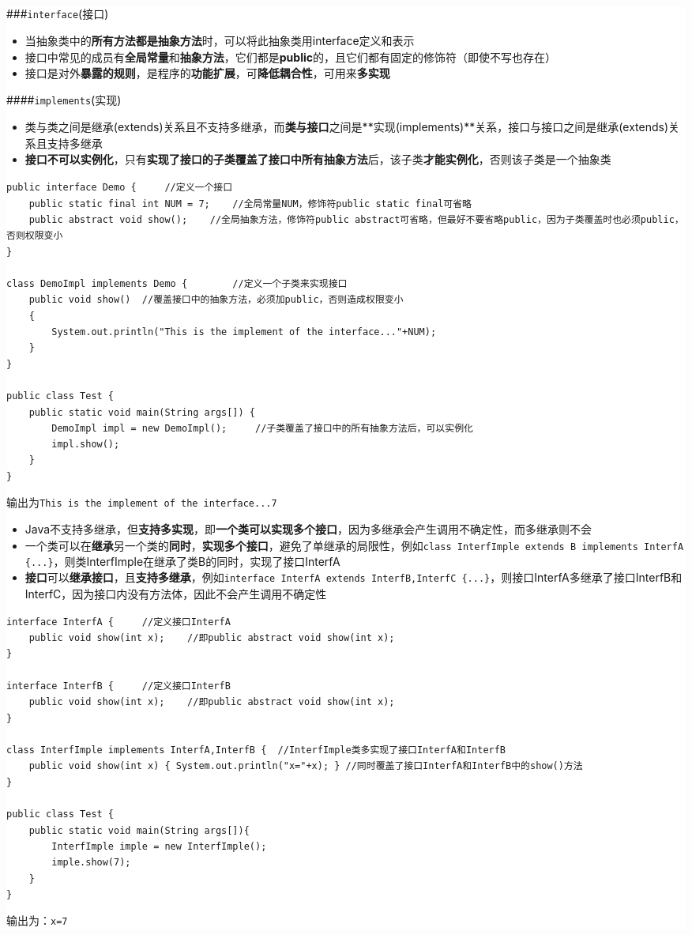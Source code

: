 ###`interface`(接口)
- 当抽象类中的**所有方法都是抽象方法**时，可以将此抽象类用interface定义和表示
- 接口中常见的成员有**全局常量**和**抽象方法**，它们都是**public**的，且它们都有固定的修饰符（即使不写也存在）
- 接口是对外**暴露的规则**，是程序的**功能扩展**，可**降低耦合性**，可用来**多实现**

####`implements`(实现)
- 类与类之间是继承(extends)关系且不支持多继承，而**类与接口**之间是**实现(implements)**关系，接口与接口之间是继承(extends)关系且支持多继承
- **接口不可以实例化**，只有**实现了接口的子类覆盖了接口中所有抽象方法**后，该子类**才能实例化**，否则该子类是一个抽象类

```
public interface Demo {		//定义一个接口
	public static final int NUM = 7;	//全局常量NUM，修饰符public static final可省略
	public abstract void show();	//全局抽象方法，修饰符public abstract可省略，但最好不要省略public，因为子类覆盖时也必须public，否则权限变小
}

class DemoImpl implements Demo {		//定义一个子类来实现接口
	public void show() 	//覆盖接口中的抽象方法，必须加public，否则造成权限变小
	{ 
		System.out.println("This is the implement of the interface..."+NUM); 
	}
}

public class Test {
	public static void main(String args[]) {
		DemoImpl impl = new DemoImpl();		//子类覆盖了接口中的所有抽象方法后，可以实例化
		impl.show();
	}
}
```
输出为`This is the implement of the interface...7`
- Java不支持多继承，但**支持多实现**，即**一个类可以实现多个接口**，因为多继承会产生调用不确定性，而多继承则不会
- 一个类可以在**继承**另一个类的**同时**，**实现多个接口**，避免了单继承的局限性，例如`class InterfImple extends B implements InterfA {...}`，则类InterfImple在继承了类B的同时，实现了接口InterfA
- **接口**可以**继承接口**，且**支持多继承**，例如`interface InterfA extends InterfB,InterfC {...}`，则接口InterfA多继承了接口InterfB和InterfC，因为接口内没有方法体，因此不会产生调用不确定性

```
interface InterfA {		//定义接口InterfA
	public void show(int x);	//即public abstract void show(int x);
}

interface InterfB {		//定义接口InterfB
	public void show(int x);	//即public abstract void show(int x);
}

class InterfImple implements InterfA,InterfB {	//InterfImple类多实现了接口InterfA和InterfB
	public void show(int x) { System.out.println("x="+x); }	//同时覆盖了接口InterfA和InterfB中的show()方法
}

public class Test {
	public static void main(String args[]){
		InterfImple imple = new InterfImple();
		imple.show(7);
	}
}
```
输出为：`x=7`
